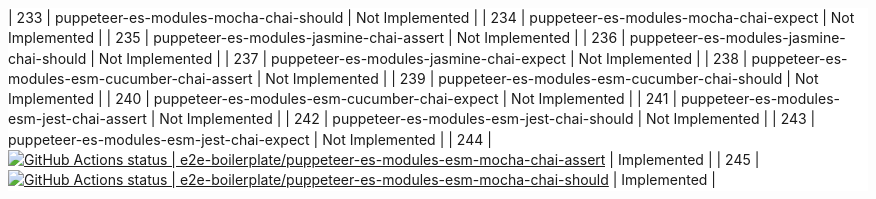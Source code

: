 | 233  | puppeteer-es-modules-mocha-chai-should                                                                                                                                                                                                                                                                                                                                                                                                       | Not Implemented |
| 234  | puppeteer-es-modules-mocha-chai-expect                                                                                                                                                                                                                                                                                                                                                                                                       | Not Implemented |
| 235  | puppeteer-es-modules-jasmine-chai-assert                                                                                                                                                                                                                                                                                                                                                                                                     | Not Implemented |
| 236  | puppeteer-es-modules-jasmine-chai-should                                                                                                                                                                                                                                                                                                                                                                                                     | Not Implemented |
| 237  | puppeteer-es-modules-jasmine-chai-expect                                                                                                                                                                                                                                                                                                                                                                                                     | Not Implemented |
| 238  | puppeteer-es-modules-esm-cucumber-chai-assert                                                                                                                                                                                                                                                                                                                                                                                                | Not Implemented |
| 239  | puppeteer-es-modules-esm-cucumber-chai-should                                                                                                                                                                                                                                                                                                                                                                                                | Not Implemented |
| 240  | puppeteer-es-modules-esm-cucumber-chai-expect                                                                                                                                                                                                                                                                                                                                                                                                | Not Implemented |
| 241  | puppeteer-es-modules-esm-jest-chai-assert                                                                                                                                                                                                                                                                                                                                                                                                    | Not Implemented |
| 242  | puppeteer-es-modules-esm-jest-chai-should                                                                                                                                                                                                                                                                                                                                                                                                    | Not Implemented |
| 243  | puppeteer-es-modules-esm-jest-chai-expect                                                                                                                                                                                                                                                                                                                                                                                                    | Not Implemented |
| 244  | [![GitHub Actions status &#124; e2e-boilerplate/puppeteer-es-modules-esm-mocha-chai-assert](https://github.com/e2e-boilerplate/puppeteer-es-modules-esm-mocha-chai-assert/workflows/puppeteer-es-modules-esm-mocha-chai-assert/badge.svg)](https://github.com/e2e-boilerplate/puppeteer-es-modules-esm-mocha-chai-assert/actions?workflow=puppeteer-es-modules-esm-mocha-chai-assert)                                                        | Implemented     |
| 245  | [![GitHub Actions status &#124; e2e-boilerplate/puppeteer-es-modules-esm-mocha-chai-should](https://github.com/e2e-boilerplate/puppeteer-es-modules-esm-mocha-chai-should/workflows/puppeteer-es-modules-esm-mocha-chai-should/badge.svg)](https://github.com/e2e-boilerplate/puppeteer-es-modules-esm-mocha-chai-should/actions?workflow=puppeteer-es-modules-esm-mocha-chai-should)                                                        | Implemented     |